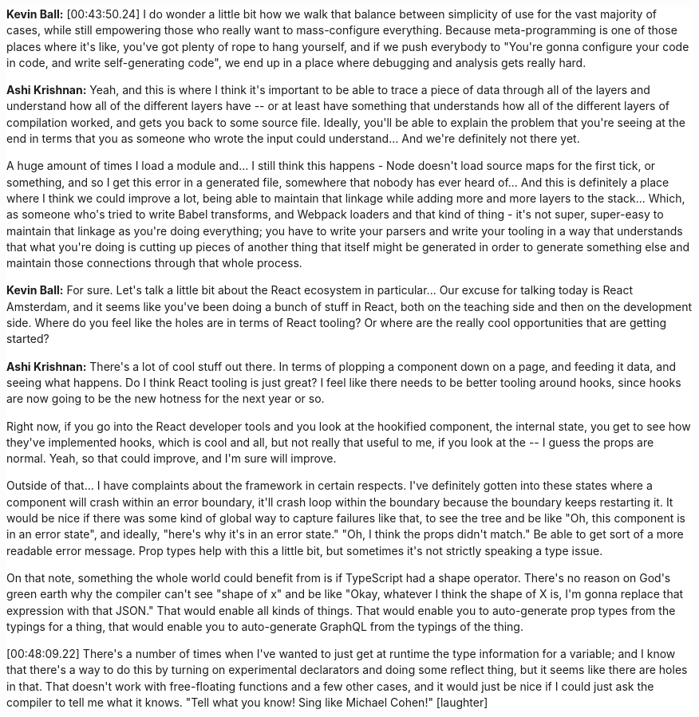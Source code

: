 **Kevin Ball:** \[00:43:50.24\] I do wonder a little bit how we walk that balance between simplicity of use for the vast majority of cases, while still empowering those who really want to mass-configure everything. Because meta-programming is one of those places where it's like, you've got plenty of rope to hang yourself, and if we push everybody to "You're gonna configure your code in code, and write self-generating code", we end up in a place where debugging and analysis gets really hard.

**Ashi Krishnan:** Yeah, and this is where I think it's important to be able to trace a piece of data through all of the layers and understand how all of the different layers have -- or at least have something that understands how all of the different layers of compilation worked, and gets you back to some source file. Ideally, you'll be able to explain the problem that you're seeing at the end in terms that you as someone who wrote the input could understand... And we're definitely not there yet.

A huge amount of times I load a module and... I still think this happens - Node doesn't load source maps for the first tick, or something, and so I get this error in a generated file, somewhere that nobody has ever heard of... And this is definitely a place where I think we could improve a lot, being able to maintain that linkage while adding more and more layers to the stack... Which, as someone who's tried to write Babel transforms, and Webpack loaders and that kind of thing - it's not super, super-easy to maintain that linkage as you're doing everything; you have to write your parsers and write your tooling in a way that understands that what you're doing is cutting up pieces of another thing that itself might be generated in order to generate something else and maintain those connections through that whole process.

**Kevin Ball:** For sure. Let's talk a little bit about the React ecosystem in particular... Our excuse for talking today is React Amsterdam, and it seems like you've been doing a bunch of stuff in React, both on the teaching side and then on the development side. Where do you feel like the holes are in terms of React tooling? Or where are the really cool opportunities that are getting started?

**Ashi Krishnan:** There's a lot of cool stuff out there. In terms of plopping a component down on a page, and feeding it data, and seeing what happens. Do I think React tooling is just great? I feel like there needs to be better tooling around hooks, since hooks are now going to be the new hotness for the next year or so.

Right now, if you go into the React developer tools and you look at the hookified component, the internal state, you get to see how they've implemented hooks, which is cool and all, but not really that useful to me, if you look at the -- I guess the props are normal. Yeah, so that could improve, and I'm sure will improve.

Outside of that... I have complaints about the framework in certain respects. I've definitely gotten into these states where a component will crash within an error boundary, it'll crash loop within the boundary because the boundary keeps restarting it. It would be nice if there was some kind of global way to capture failures like that, to see the tree and be like "Oh, this component is in an error state", and ideally, "here's why it's in an error state." "Oh, I think the props didn't match." Be able to get sort of a more readable error message. Prop types help with this a little bit, but sometimes it's not strictly speaking a type issue.

On that note, something the whole world could benefit from is if TypeScript had a shape operator. There's no reason on God's green earth why the compiler can't see "shape of x" and be like "Okay, whatever I think the shape of X is, I'm gonna replace that expression with that JSON." That would enable all kinds of things. That would enable you to auto-generate prop types from the typings for a thing, that would enable you to auto-generate GraphQL from the typings of the thing.

\[00:48:09.22\] There's a number of times when I've wanted to just get at runtime the type information for a variable; and I know that there's a way to do this by turning on experimental declarators and doing some reflect thing, but it seems like there are holes in that. That doesn't work with free-floating functions and a few other cases, and it would just be nice if I could just ask the compiler to tell me what it knows. "Tell what you know! Sing like Michael Cohen!" \[laughter\]
